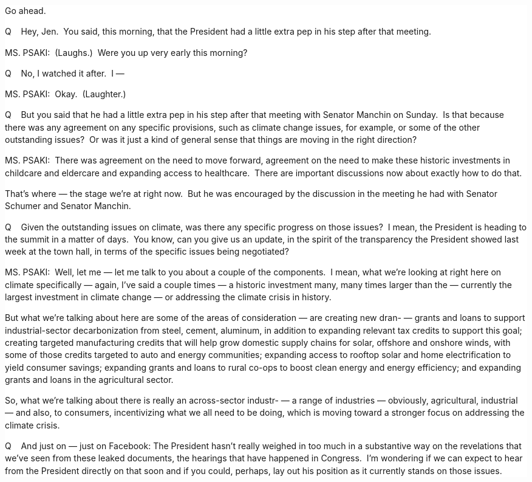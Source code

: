 Go ahead.  
  
Q    Hey, Jen.  You said, this morning, that the President had a little
extra pep in his step after that meeting.  
  
MS. PSAKI:  (Laughs.)  Were you up very early this morning?  
  
Q    No, I watched it after.  I —   
  
MS. PSAKI:  Okay.  (Laughter.)  
  
Q    But you said that he had a little extra pep in his step after that
meeting with Senator Manchin on Sunday.  Is that because there was any
agreement on any specific provisions, such as climate change issues, for
example, or some of the other outstanding issues?  Or was it just a kind
of general sense that things are moving in the right direction?  
  
MS. PSAKI:  There was agreement on the need to move forward, agreement
on the need to make these historic investments in childcare and
eldercare and expanding access to healthcare.  There are important
discussions now about exactly how to do that.   
  
That’s where — the stage we’re at right now.  But he was encouraged by
the discussion in the meeting he had with Senator Schumer and Senator
Manchin.  
  
Q    Given the outstanding issues on climate, was there any specific
progress on those issues?  I mean, the President is heading to the
summit in a matter of days.  You know, can you give us an update, in the
spirit of the transparency the President showed last week at the town
hall, in terms of the specific issues being negotiated?  
  
MS. PSAKI:  Well, let me — let me talk to you about a couple of the
components.  I mean, what we’re looking at right here on climate
specifically — again, I’ve said a couple times — a historic investment
many, many times larger than the — currently the largest investment in
climate change — or addressing the climate crisis in history.   
  
But what we’re talking about here are some of the areas of consideration
— are creating new dran- — grants and loans to support industrial-sector
decarbonization from steel, cement, aluminum, in addition to expanding
relevant tax credits to support this goal; creating targeted
manufacturing credits that will help grow domestic supply chains for
solar, offshore and onshore winds, with some of those credits targeted
to auto and energy communities; expanding access to rooftop solar and
home electrification to yield consumer savings; expanding grants and
loans to rural co-ops to boost clean energy and energy efficiency; and
expanding grants and loans in the agricultural sector.   
  
So, what we’re talking about there is really an across-sector industr- —
a range of industries — obviously, agricultural, industrial — and also,
to consumers, incentivizing what we all need to be doing, which is
moving toward a stronger focus on addressing the climate crisis.  
  
Q    And just on — just on Facebook: The President hasn’t really weighed
in too much in a substantive way on the revelations that we’ve seen from
these leaked documents, the hearings that have happened in Congress. 
I’m wondering if we can expect to hear from the President directly on
that soon and if you could, perhaps, lay out his position as it
currently stands on those issues.  
  